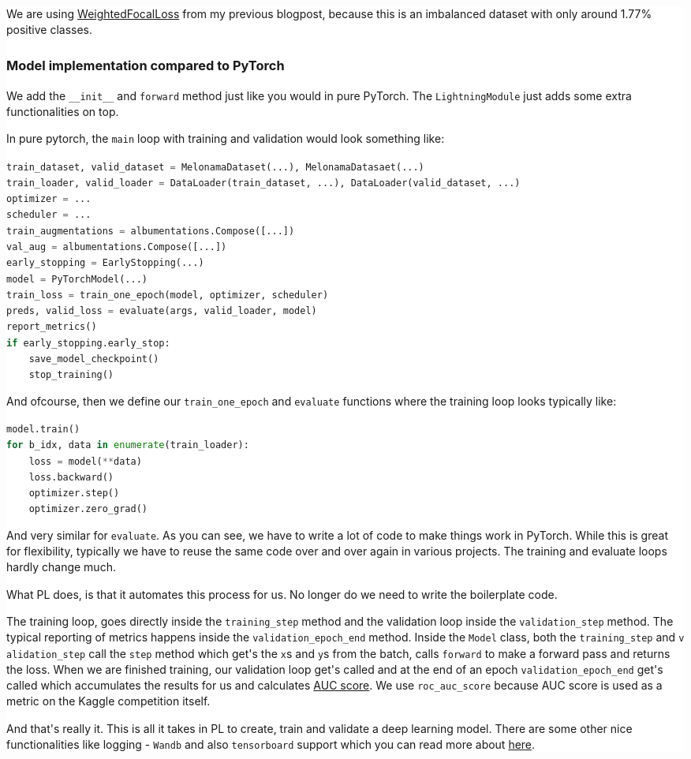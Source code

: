 We are using [WeightedFocalLoss](https://amaarora.github.io/2020/06/29/FocalLoss.html#how-to-implement-this-in-code) from my previous blogpost, because this is an imbalanced dataset with only around 1.77% positive classes. 

### Model implementation compared to PyTorch
We add the `__init__` and `forward` method just like you would in pure PyTorch. The `LightningModule` just adds some extra functionalities on top. 

In pure pytorch, the `main` loop with training and validation would look something like:

```python
train_dataset, valid_dataset = MelonamaDataset(...), MelonamaDatasaet(...)
train_loader, valid_loader = DataLoader(train_dataset, ...), DataLoader(valid_dataset, ...)
optimizer = ...
scheduler = ...
train_augmentations = albumentations.Compose([...])
val_aug = albumentations.Compose([...])
early_stopping = EarlyStopping(...)
model = PyTorchModel(...)
train_loss = train_one_epoch(model, optimizer, scheduler)
preds, valid_loss = evaluate(args, valid_loader, model)
report_metrics()
if early_stopping.early_stop:
    save_model_checkpoint()
    stop_training()
```

And ofcourse, then we define our `train_one_epoch` and `evaluate` functions where the training loop looks typically like:
```python
model.train()
for b_idx, data in enumerate(train_loader):
    loss = model(**data)
    loss.backward()
    optimizer.step()
    optimizer.zero_grad()
```
And very similar for `evaluate`. As you can see, we have to write a lot of code to make things work in PyTorch. While this is great for flexibility, typically we have to reuse the same code over and over again in various projects. The training and evaluate loops hardly change much.

What PL does, is that it automates this process for us. No longer do we need to write the boilerplate code.

The training loop, goes directly inside the `training_step` method and the validation loop inside the `validation_step` method. The typical reporting of metrics happens inside the `validation_epoch_end` method. Inside the `Model` class, both the `training_step` and `validation_step` call the `step` method which get's the `x`s and `y`s from the batch, calls `forward` to make a forward pass and returns the loss. When we are finished training, our validation loop get's called and at the end of an epoch `validation_epoch_end` get's called which accumulates the results for us and calculates [AUC score](https://scikit-learn.org/stable/modules/generated/sklearn.metrics.roc_auc_score.html). We use `roc_auc_score` because AUC score is used as a metric on the Kaggle competition itself.  

And that's really it. This is all it takes in PL to create, train and validate a deep learning model. There are some other nice functionalities like logging - `Wandb` and also `tensorboard` support which you can read more about [here](https://pytorch-lightning.readthedocs.io/en/latest/loggers.html).
